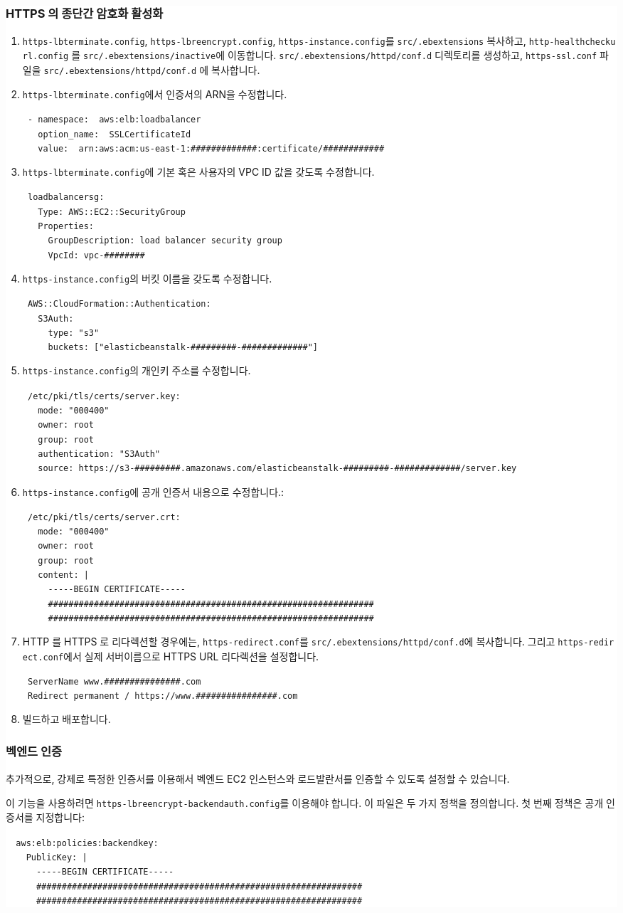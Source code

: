 ### HTTPS 의 종단간 암호화 활성화
1. `https-lbterminate.config`, `https-lbreencrypt.config`, `https-instance.config`를 `src/.ebextensions` 복사하고, `http-healthcheckurl.config` 를 `src/.ebextensions/inactive`에 이동합니다. `src/.ebextensions/httpd/conf.d` 디렉토리를 생성하고, `https-ssl.conf` 파일을 `src/.ebextensions/httpd/conf.d` 에 복사합니다.
2. `https-lbterminate.config`에서 인증서의 ARN을 수정합니다.
	
        - namespace:  aws:elb:loadbalancer
          option_name:  SSLCertificateId
          value:  arn:aws:acm:us-east-1:#############:certificate/############
3. `https-lbterminate.config`에 기본 혹은 사용자의 VPC ID 값을 갖도록 수정합니다.

        loadbalancersg:
          Type: AWS::EC2::SecurityGroup
          Properties:
            GroupDescription: load balancer security group
            VpcId: vpc-########

4. `https-instance.config`의 버킷 이름을 갖도록 수정합니다. 

        AWS::CloudFormation::Authentication:
          S3Auth:
            type: "s3"
            buckets: ["elasticbeanstalk-#########-#############"]
5. `https-instance.config`의 개인키 주소를 수정합니다.

        /etc/pki/tls/certs/server.key:
          mode: "000400"
          owner: root
          group: root
          authentication: "S3Auth"
          source: https://s3-#########.amazonaws.com/elasticbeanstalk-#########-#############/server.key
6. `https-instance.config`에 공개 인증서 내용으로 수정합니다.:

        /etc/pki/tls/certs/server.crt:
          mode: "000400"
          owner: root
          group: root
          content: |
            -----BEGIN CERTIFICATE-----
            ################################################################
            ################################################################
7. HTTP 를 HTTPS 로 리다렉션할 경우에는, `https-redirect.conf`를 `src/.ebextensions/httpd/conf.d`에 복사합니다. 그리고 `https-redirect.conf`에서 실제 서버이름으로 HTTPS URL 리다렉션을 설정합니다. 

        ServerName www.###############.com
        Redirect permanent / https://www.################.com
8. 빌드하고 배포합니다.

### 벡엔드 인증
추가적으로, 강제로 특정한 인증서를 이용해서 벡엔드 EC2 인스턴스와 로드발란서를 인증할 수 있도록 설정할 수 있습니다. 

이 기능을 사용하려면 `https-lbreencrypt-backendauth.config`를 이용해야 합니다. 이 파일은 두 가지 정책을 정의합니다. 첫 번째 정책은 공개 인증서를 지정합니다:
```
  aws:elb:policies:backendkey:
    PublicKey: |
      -----BEGIN CERTIFICATE-----
      ################################################################
      ################################################################
```

